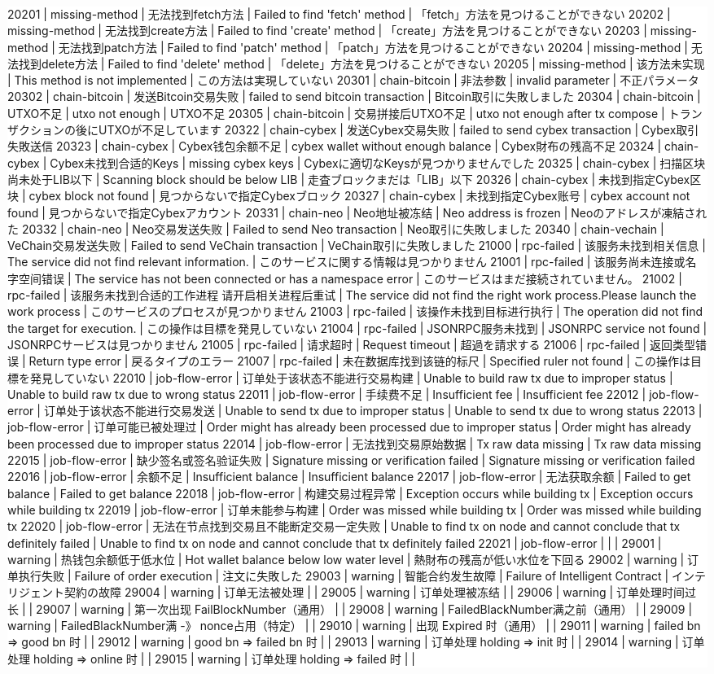 20201 | missing-method | 无法找到fetch方法 | Failed to find 'fetch' method | 「fetch」方法を見つけることができない
20202 | missing-method | 无法找到create方法 | Failed to find 'create' method | 「create」方法を見つけることができない
20203 | missing-method | 无法找到patch方法 | Failed to find 'patch' method | 「patch」方法を見つけることができない
20204 | missing-method | 无法找到delete方法 | Failed to find 'delete' method | 「delete」方法を見つけることができない
20205 | missing-method | 该方法未实现 | This method is not implemented | この方法は実現していない
20301 | chain-bitcoin | 非法参数 | invalid parameter | 不正パラメータ
20302 | chain-bitcoin | 发送Bitcoin交易失败 | failed to send bitcoin transaction | Bitcoin取引に失敗しました
20304 | chain-bitcoin | UTXO不足 | utxo not enough | UTXO不足
20305 | chain-bitcoin | 交易拼接后UTXO不足 | utxo not enough after tx compose | トランザクションの後にUTXOが不足しています
20322 | chain-cybex | 发送Cybex交易失败 | failed to send cybex transaction | Cybex取引失敗送信
20323 | chain-cybex | Cybex钱包余额不足 | cybex wallet without enough balance | Cybex財布の残高不足
20324 | chain-cybex | Cybex未找到合适的Keys | missing cybex keys | Cybexに適切なKeysが見つかりませんでした
20325 | chain-cybex | 扫描区块尚未处于LIB以下 | Scanning block should be below LIB | 走査ブロックまだは「LIB」以下
20326 | chain-cybex | 未找到指定Cybex区块 | cybex block not found | 見つからないで指定Cybexブロック
20327 | chain-cybex | 未找到指定Cybex账号 | cybex account not found | 見つからないで指定Cybexアカウント
20331 | chain-neo | Neo地址被冻结 | Neo address is frozen | Neoのアドレスが凍結された
20332 | chain-neo | Neo交易发送失败 | Failed to send Neo transaction | Neo取引に失敗しました
20340 | chain-vechain | VeChain交易发送失败 | Failed to send VeChain transaction | VeChain取引に失敗しました
21000 | rpc-failed | 该服务未找到相关信息 | The service did not find relevant information. | このサービスに関する情報は見つかりません
21001 | rpc-failed | 该服务尚未连接或名字空间错误 | The service has not been connected or has a namespace error | このサービスはまだ接続されていません。
21002 | rpc-failed | 该服务未找到合适的工作进程 请开启相关进程后重试 | The service did not find the right work process.Please launch the work process | このサービスのプロセスが見つかりません
21003 | rpc-failed | 该操作未找到目标进行执行 | The operation did not find the target for execution. | この操作は目標を発見していない
21004 | rpc-failed | JSONRPC服务未找到 | JSONRPC service not found | JSONRPCサービスは見つかりません
21005 | rpc-failed | 请求超时 | Request timeout | 超過を請求する
21006 | rpc-failed | 返回类型错误 | Return type error | 戻るタイプのエラー
21007 | rpc-failed | 未在数据库找到该链的标尺 | Specified ruler not found | この操作は目標を発見していない
22010 | job-flow-error | 订单处于该状态不能进行交易构建 | Unable to build raw tx due to improper status | Unable to build raw tx due to wrong status
22011 | job-flow-error | 手续费不足 | Insufficient fee | Insufficient fee
22012 | job-flow-error | 订单处于该状态不能进行交易发送 | Unable to send tx due to improper status | Unable to send tx due to wrong status
22013 | job-flow-error | 订单可能已被处理过 | Order might has already been processed due to improper status | Order might has already been processed due to improper status
22014 | job-flow-error | 无法找到交易原始数据 | Tx raw data missing | Tx raw data missing
22015 | job-flow-error | 缺少签名或签名验证失败 | Signature missing or verification failed | Signature missing or verification failed
22016 | job-flow-error | 余额不足 | Insufficient balance | Insufficient balance
22017 | job-flow-error | 无法获取余额 | Failed to get balance | Failed to get balance
22018 | job-flow-error | 构建交易过程异常 | Exception occurs while building tx | Exception occurs while building tx
22019 | job-flow-error | 订单未能参与构建 | Order was missed while building tx | Order was missed while building tx
22020 | job-flow-error | 无法在节点找到交易且不能断定交易一定失败 | Unable to find tx on node and cannot conclude that tx definitely failed | Unable to find tx on node and cannot conclude that tx definitely failed
22021 | job-flow-error |  |  | 
29001 | warning | 热钱包余额低于低水位 | Hot wallet balance below low water level | 熱財布の残高が低い水位を下回る
29002 | warning | 订单执行失败 | Failure of order execution | 注文に失敗した
29003 | warning | 智能合约发生故障 | Failure of Intelligent Contract | インテリジェント契約の故障
29004 | warning | 订单无法被处理 |  | 
29005 | warning | 订单处理被冻结 |  | 
29006 | warning | 订单处理时间过长 |  | 
29007 | warning | 第一次出现 FailBlockNumber（通用） |  | 
29008 | warning | FailedBlackNumber满之前（通用） |  | 
29009 | warning | FailedBlackNumber满 -》 nonce占用（特定） |  | 
29010 | warning | 出现 Expired 时（通用） |  | 
29011 | warning | failed bn => good bn 时 |  | 
29012 | warning | good bn => failed bn 时 |  | 
29013 | warning | 订单处理 holding => init 时 |  | 
29014 | warning | 订单处理 holding => online 时 |  | 
29015 | warning | 订单处理 holding => failed 时 |  | 